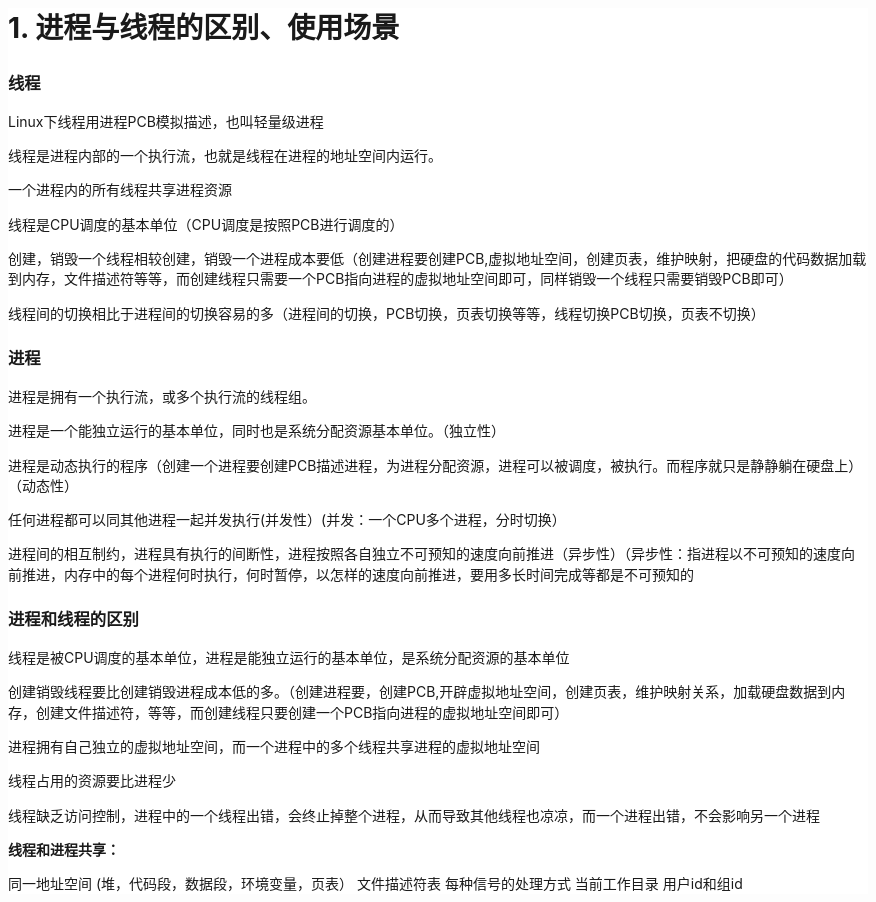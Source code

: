 ﻿# 1. 进程与线程的区别、使用场景


### 线程


Linux下线程用进程PCB模拟描述，也叫轻量级进程


线程是进程内部的一个执行流，也就是线程在进程的地址空间内运行。


一个进程内的所有线程共享进程资源


线程是CPU调度的基本单位（CPU调度是按照PCB进行调度的）


创建，销毁一个线程相较创建，销毁一个进程成本要低（创建进程要创建PCB,虚拟地址空间，创建页表，维护映射，把硬盘的代码数据加载到内存，文件描述符等等，而创建线程只需要一个PCB指向进程的虚拟地址空间即可，同样销毁一个线程只需要销毁PCB即可）


线程间的切换相比于进程间的切换容易的多（进程间的切换，PCB切换，页表切换等等，线程切换PCB切换，页表不切换）


### 进程


进程是拥有一个执行流，或多个执行流的线程组。


进程是一个能独立运行的基本单位，同时也是系统分配资源基本单位。（独立性）


进程是动态执行的程序（创建一个进程要创建PCB描述进程，为进程分配资源，进程可以被调度，被执行。而程序就只是静静躺在硬盘上）（动态性）


任何进程都可以同其他进程一起并发执行(并发性）(并发：一个CPU多个进程，分时切换）


进程间的相互制约，进程具有执行的间断性，进程按照各自独立不可预知的速度向前推进（异步性）（异步性：指进程以不可预知的速度向前推进，内存中的每个进程何时执行，何时暂停，以怎样的速度向前推进，要用多长时间完成等都是不可预知的


### 进程和线程的区别


线程是被CPU调度的基本单位，进程是能独立运行的基本单位，是系统分配资源的基本单位


创建销毁线程要比创建销毁进程成本低的多。（创建进程要，创建PCB,开辟虚拟地址空间，创建页表，维护映射关系，加载硬盘数据到内存，创建文件描述符，等等，而创建线程只要创建一个PCB指向进程的虚拟地址空间即可）


进程拥有自己独立的虚拟地址空间，而一个进程中的多个线程共享进程的虚拟地址空间


线程占用的资源要比进程少


线程缺乏访问控制，进程中的一个线程出错，会终止掉整个进程，从而导致其他线程也凉凉，而一个进程出错，不会影响另一个进程


**线程和进程共享：**


同一地址空间      (堆，代码段，数据段，环境变量，页表） 
文件描述符表 
每种信号的处理方式 
当前工作目录 
用户id和组id
